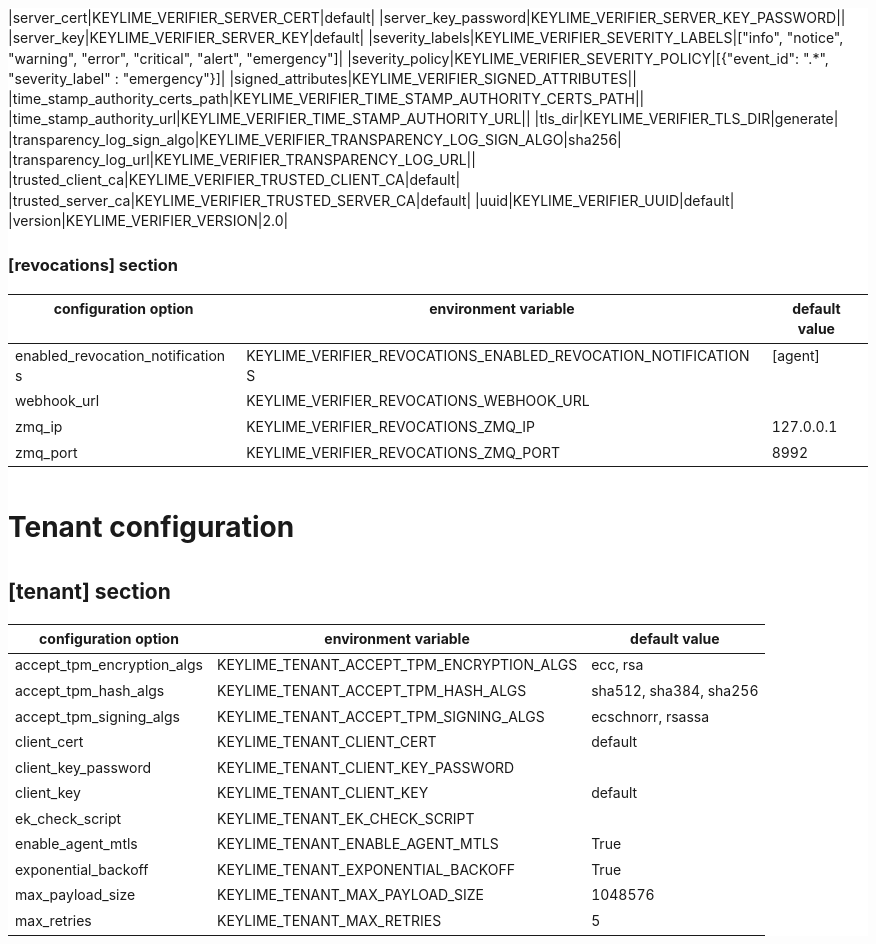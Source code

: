 |server_cert|KEYLIME_VERIFIER_SERVER_CERT|default|
|server_key_password|KEYLIME_VERIFIER_SERVER_KEY_PASSWORD||
|server_key|KEYLIME_VERIFIER_SERVER_KEY|default|
|severity_labels|KEYLIME_VERIFIER_SEVERITY_LABELS|["info", "notice", "warning", "error", "critical", "alert", "emergency"]|
|severity_policy|KEYLIME_VERIFIER_SEVERITY_POLICY|[{"event_id": ".*", "severity_label" : "emergency"}]|
|signed_attributes|KEYLIME_VERIFIER_SIGNED_ATTRIBUTES||
|time_stamp_authority_certs_path|KEYLIME_VERIFIER_TIME_STAMP_AUTHORITY_CERTS_PATH||
|time_stamp_authority_url|KEYLIME_VERIFIER_TIME_STAMP_AUTHORITY_URL||
|tls_dir|KEYLIME_VERIFIER_TLS_DIR|generate|
|transparency_log_sign_algo|KEYLIME_VERIFIER_TRANSPARENCY_LOG_SIGN_ALGO|sha256|
|transparency_log_url|KEYLIME_VERIFIER_TRANSPARENCY_LOG_URL||
|trusted_client_ca|KEYLIME_VERIFIER_TRUSTED_CLIENT_CA|default|
|trusted_server_ca|KEYLIME_VERIFIER_TRUSTED_SERVER_CA|default|
|uuid|KEYLIME_VERIFIER_UUID|default|
|version|KEYLIME_VERIFIER_VERSION|2.0|

### [revocations] section

|configuration option|environment variable|default value|
|--------------------|--------------------|-------------|
|enabled_revocation_notifications|KEYLIME_VERIFIER_REVOCATIONS_ENABLED_REVOCATION_NOTIFICATIONS|[agent]|
|webhook_url|KEYLIME_VERIFIER_REVOCATIONS_WEBHOOK_URL||
|zmq_ip|KEYLIME_VERIFIER_REVOCATIONS_ZMQ_IP|127.0.0.1|
|zmq_port|KEYLIME_VERIFIER_REVOCATIONS_ZMQ_PORT|8992|

# Tenant configuration

## [tenant] section

|configuration option|environment variable|default value|
|--------------------|--------------------|-------------|
|accept_tpm_encryption_algs|KEYLIME_TENANT_ACCEPT_TPM_ENCRYPTION_ALGS|ecc, rsa|
|accept_tpm_hash_algs|KEYLIME_TENANT_ACCEPT_TPM_HASH_ALGS|sha512, sha384, sha256|
|accept_tpm_signing_algs|KEYLIME_TENANT_ACCEPT_TPM_SIGNING_ALGS|ecschnorr, rsassa|
|client_cert|KEYLIME_TENANT_CLIENT_CERT|default|
|client_key_password|KEYLIME_TENANT_CLIENT_KEY_PASSWORD||
|client_key|KEYLIME_TENANT_CLIENT_KEY|default|
|ek_check_script|KEYLIME_TENANT_EK_CHECK_SCRIPT||
|enable_agent_mtls|KEYLIME_TENANT_ENABLE_AGENT_MTLS|True|
|exponential_backoff|KEYLIME_TENANT_EXPONENTIAL_BACKOFF|True|
|max_payload_size|KEYLIME_TENANT_MAX_PAYLOAD_SIZE|1048576|
|max_retries|KEYLIME_TENANT_MAX_RETRIES|5|